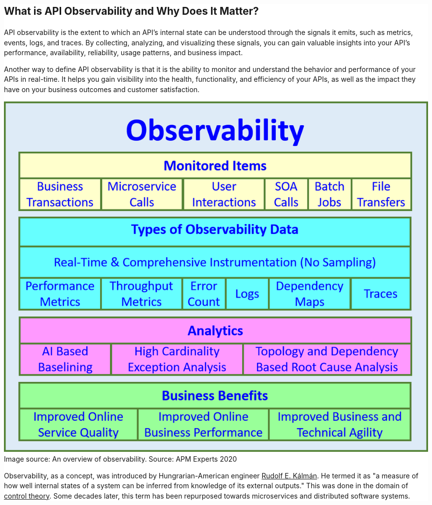 ## What is API Observability and Why Does It Matter?

API observability is the extent to which an API’s internal state can be understood through the signals it emits, such as metrics, events, logs, and traces. By collecting, analyzing, and visualizing these signals, you can gain valuable insights into your API’s performance, availability, reliability, usage patterns, and business impact.

Another way to define API observability is that it is the ability to monitor and understand the behavior and performance of your APIs in real-time. It helps you gain visibility into the health, functionality, and efficiency of your APIs, as well as the impact they have on your business outcomes and customer satisfaction.

![API Observability](./api-observability.png)
Image source: An overview of observability. Source: APM Experts 2020

Observability, as a concept, was introduced by Hungrarian-American engineer [Rudolf E. Kálmán](https://en.wikipedia.org/wiki/Observability). He termed it as "a measure of how well internal states of a system can be inferred from knowledge of its external outputs." This was done in the domain of [control theory](https://en.wikipedia.org/wiki/Control_theory). Some decades later, this term has been repurposed towards microservices and distributed software systems.
